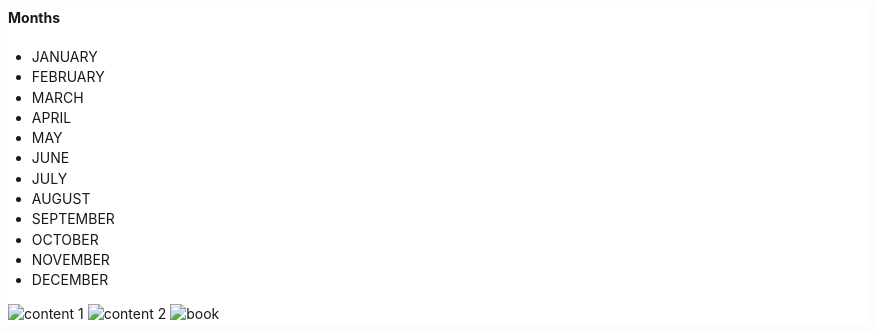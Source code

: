 #### Months

- JANUARY
- FEBRUARY
- MARCH
- APRIL
- MAY
- JUNE
- JULY
- AUGUST
- SEPTEMBER
- OCTOBER
- NOVEMBER
- DECEMBER

![content 1](../assets/img/docs_antura_content_1.jpg)
![content 2](../assets/img/docs_antura_book2.jpg)
![book](../assets/img/docs_antura_book2.jpg)


